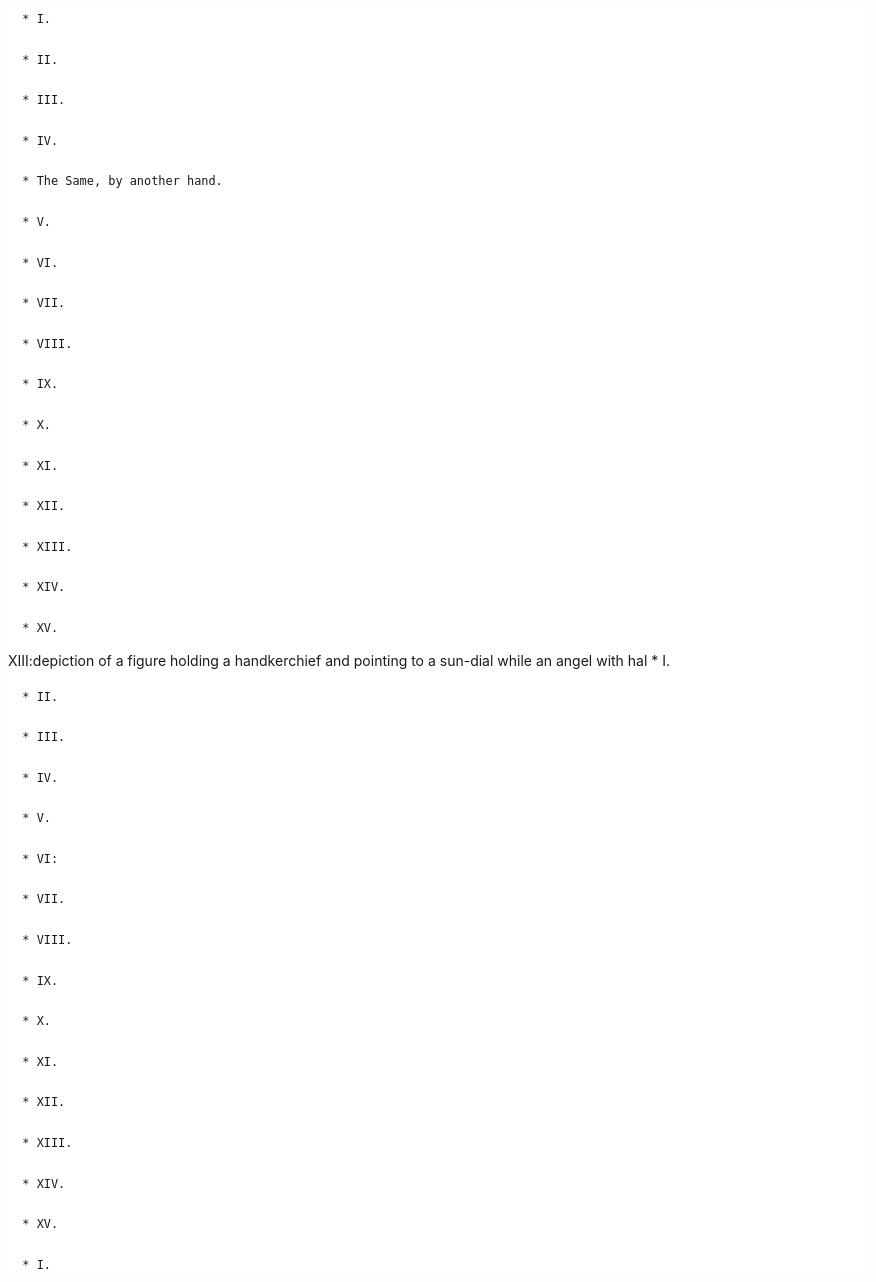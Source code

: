       * I.

      * II.

      * III.

      * IV.

      * The Same, by another hand.

      * V.

      * VI.

      * VII.

      * VIII.

      * IX.

      * X.

      * XI.

      * XII.

      * XIII.

      * XIV.

      * XV.
XIII:depiction of a figure holding a handkerchief and pointing to a sun-dial while an angel with hal
      * I.

      * II.

      * III.

      * IV.

      * V.

      * VI:

      * VII.

      * VIII.

      * IX.

      * X.

      * XI.

      * XII.

      * XIII.

      * XIV.

      * XV.

      * I.
